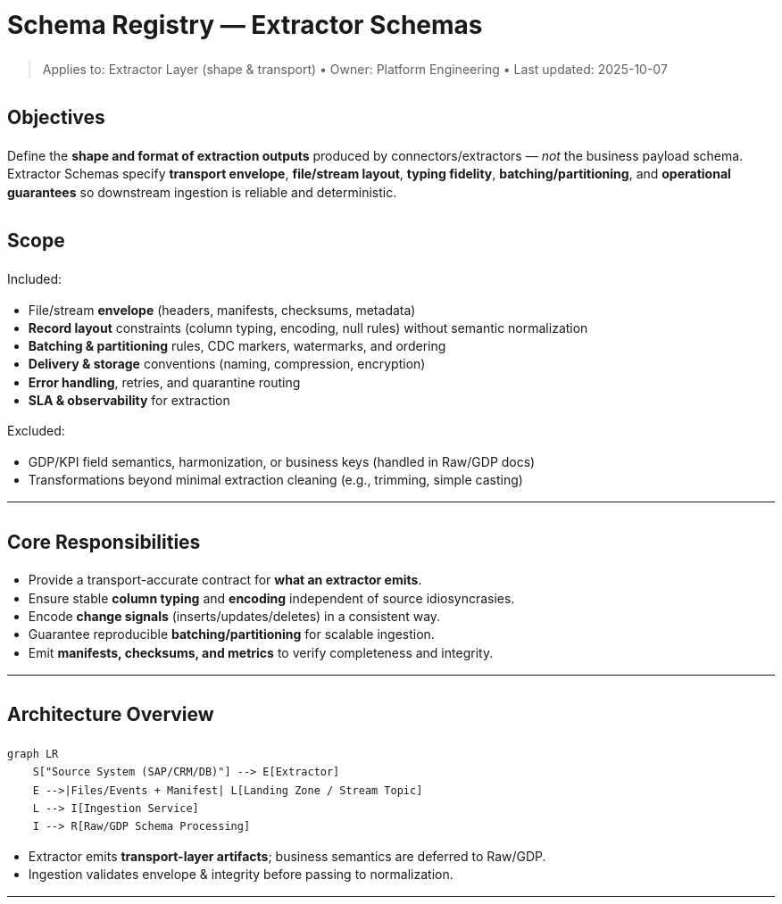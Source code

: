 # Schema Registry — Extractor Schemas
> Applies to: Extractor Layer (shape & transport) • Owner: Platform Engineering • Last updated: 2025-10-07

## Objectives
Define the **shape and format of extraction outputs** produced by connectors/extractors — *not* the business payload schema.  
Extractor Schemas specify **transport envelope**, **file/stream layout**, **typing fidelity**, **batching/partitioning**, and **operational guarantees** so downstream ingestion is reliable and deterministic.

## Scope
Included:
- File/stream **envelope** (headers, manifests, checksums, metadata)
- **Record layout** constraints (column typing, encoding, null rules) without semantic normalization
- **Batching & partitioning** rules, CDC markers, watermarks, and ordering
- **Delivery & storage** conventions (naming, compression, encryption)
- **Error handling**, retries, and quarantine routing
- **SLA & observability** for extraction

Excluded:
- GDP/KPI field semantics, harmonization, or business keys (handled in Raw/GDP docs)
- Transformations beyond minimal extraction cleaning (e.g., trimming, simple casting)

---

## Core Responsibilities
- Provide a transport-accurate contract for **what an extractor emits**.
- Ensure stable **column typing** and **encoding** independent of source idiosyncrasies.
- Encode **change signals** (inserts/updates/deletes) in a consistent way.
- Guarantee reproducible **batching/partitioning** for scalable ingestion.
- Emit **manifests, checksums, and metrics** to verify completeness and integrity.

---

## Architecture Overview
```mermaid
graph LR
    S["Source System (SAP/CRM/DB)"] --> E[Extractor]
    E -->|Files/Events + Manifest| L[Landing Zone / Stream Topic]
    L --> I[Ingestion Service]
    I --> R[Raw/GDP Schema Processing]
```
- Extractor emits **transport-layer artifacts**; business semantics are deferred to Raw/GDP.
- Ingestion validates envelope & integrity before passing to normalization.

---
